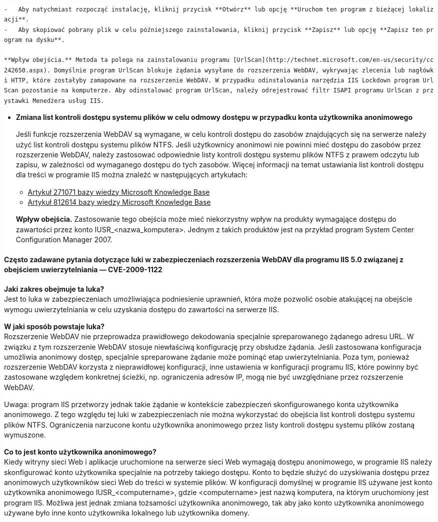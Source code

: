     -   Aby natychmiast rozpocząć instalację, kliknij przycisk **Otwórz** lub opcję **Uruchom ten program z bieżącej lokalizacji**.  
    -   Aby skopiować pobrany plik w celu późniejszego zainstalowania, kliknij przycisk **Zapisz** lub opcję **Zapisz ten program na dysku**.
  
    **Wpływ obejścia.** Metoda ta polega na zainstalowaniu programu [UrlScan](http://technet.microsoft.com/en-us/security/cc242650.aspx). Domyślnie program UrlScan blokuje żądania wysyłane do rozszerzenia WebDAV, wykrywając zlecenia lub nagłówki HTTP, które zostałyby zamapowane na rozszerzenie WebDAV. W przypadku odinstalowania narzędzia IIS Lockdown program UrlScan pozostanie na komputerze. Aby odinstalować program UrlScan, należy odrejestrować filtr ISAPI programu UrlScan z przystawki Menedżera usług IIS.
  
-   **Zmiana list kontroli dostępu systemu plików w celu odmowy dostępu w przypadku konta użytkownika anonimowego**
  
    Jeśli funkcje rozszerzenia WebDAV są wymagane, w celu kontroli dostępu do zasobów znajdujących się na serwerze należy użyć list kontroli dostępu systemu plików NTFS. Jeśli użytkownicy anonimowi nie powinni mieć dostępu do zasobów przez rozszerzenie WebDAV, należy zastosować odpowiednie listy kontroli dostępu systemu plików NTFS z prawem odczytu lub zapisu, w zależności od wymaganego dostępu do tych zasobów. Więcej informacji na temat ustawiania list kontroli dostępu dla treści w programie IIS można znaleźć w następujących artykułach:
  
    -   [Artykuł 271071 bazy wiedzy Microsoft Knowledge Base](http://support.microsoft.com/?id=271071)  
    -   [Artykuł 812614 bazy wiedzy Microsoft Knowledge Base](http://support.microsoft.com/kb/812614/)
  
    **Wpływ obejścia.** Zastosowanie tego obejścia może mieć niekorzystny wpływ na produkty wymagające dostępu do zawartości przez konto IUSR\_&lt;nazwa\_komputera&gt;. Jednym z takich produktów jest na przykład program System Center Configuration Manager 2007.
  
#### Często zadawane pytania dotyczące luki w zabezpieczeniach rozszerzenia WebDAV dla programu IIS 5.0 związanej z obejściem uwierzytelniania — CVE-2009-1122
  
**Jaki zakres obejmuje ta luka?**    
Jest to luka w zabezpieczeniach umożliwiająca podniesienie uprawnień, która może pozwolić osobie atakującej na obejście wymogu uwierzytelniania w celu uzyskania dostępu do zawartości na serwerze IIS.
  
**W jaki sposób powstaje luka?**    
Rozszerzenie WebDAV nie przeprowadza prawidłowego dekodowania specjalnie spreparowanego żądanego adresu URL. W związku z tym rozszerzenie WebDAV stosuje niewłaściwą konfigurację przy obsłudze żądania. Jeśli zastosowana konfiguracja umożliwia anonimowy dostęp, specjalnie spreparowane żądanie może pominąć etap uwierzytelniania. Poza tym, ponieważ rozszerzenie WebDAV korzysta z nieprawidłowej konfiguracji, inne ustawienia w konfiguracji programu IIS, które powinny być zastosowane względem konkretnej ścieżki, np. ograniczenia adresów IP, mogą nie być uwzględniane przez rozszerzenie WebDAV.
  
Uwaga: program IIS przetworzy jednak takie żądanie w kontekście zabezpieczeń skonfigurowanego konta użytkownika anonimowego. Z tego względu tej luki w zabezpieczeniach nie można wykorzystać do obejścia list kontroli dostępu systemu plików NTFS. Ograniczenia narzucone kontu użytkownika anonimowego przez listy kontroli dostępu systemu plików zostaną wymuszone.
  
**Co to jest konto użytkownika anonimowego?**    
Kiedy witryny sieci Web i aplikacje uruchomione na serwerze sieci Web wymagają dostępu anonimowego, w programie IIS należy skonfigurować konto użytkownika specjalnie na potrzeby takiego dostępu. Konto to będzie służyć do uzyskiwania dostępu przez anonimowych użytkowników sieci Web do treści w systemie plików. W konfiguracji domyślnej w programie IIS używane jest konto użytkownika anonimowego IUSR\_&lt;computername&gt;, gdzie &lt;computername&gt; jest nazwą komputera, na którym uruchomiony jest program IIS. Możliwa jest jednak zmiana tożsamości użytkownika anonimowego, tak aby jako konto użytkownika anonimowego używane było inne konto użytkownika lokalnego lub użytkownika domeny.
  